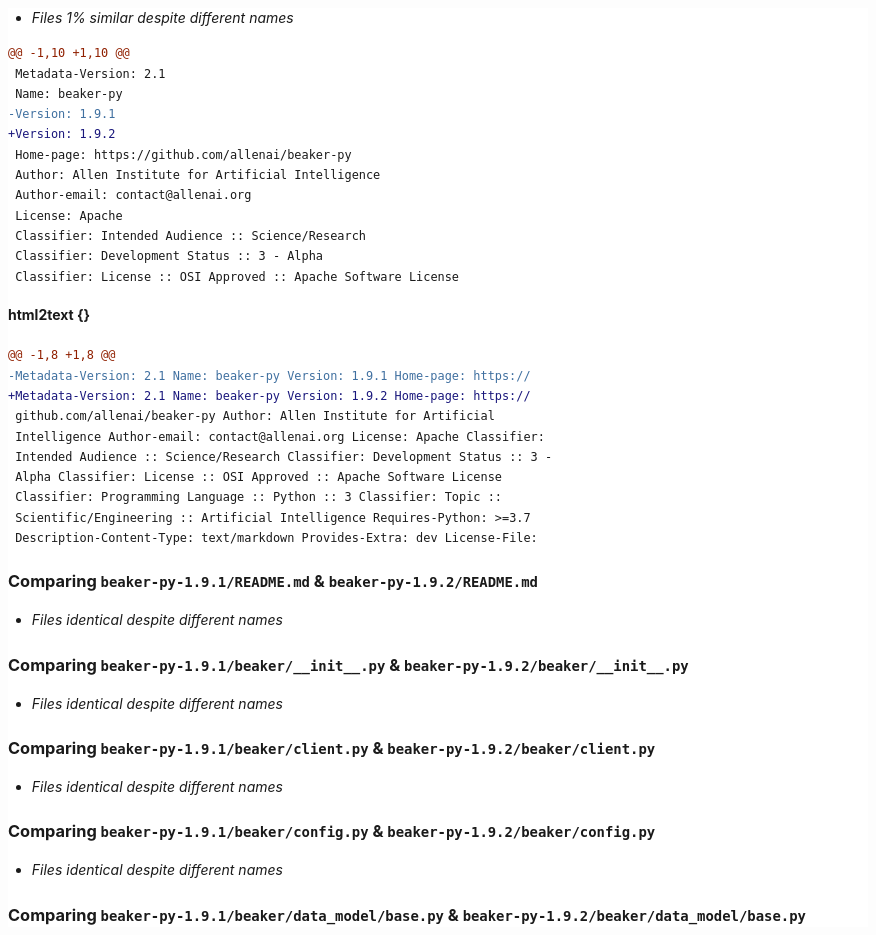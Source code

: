  * *Files 1% similar despite different names*

```diff
@@ -1,10 +1,10 @@
 Metadata-Version: 2.1
 Name: beaker-py
-Version: 1.9.1
+Version: 1.9.2
 Home-page: https://github.com/allenai/beaker-py
 Author: Allen Institute for Artificial Intelligence
 Author-email: contact@allenai.org
 License: Apache
 Classifier: Intended Audience :: Science/Research
 Classifier: Development Status :: 3 - Alpha
 Classifier: License :: OSI Approved :: Apache Software License
```

#### html2text {}

```diff
@@ -1,8 +1,8 @@
-Metadata-Version: 2.1 Name: beaker-py Version: 1.9.1 Home-page: https://
+Metadata-Version: 2.1 Name: beaker-py Version: 1.9.2 Home-page: https://
 github.com/allenai/beaker-py Author: Allen Institute for Artificial
 Intelligence Author-email: contact@allenai.org License: Apache Classifier:
 Intended Audience :: Science/Research Classifier: Development Status :: 3 -
 Alpha Classifier: License :: OSI Approved :: Apache Software License
 Classifier: Programming Language :: Python :: 3 Classifier: Topic ::
 Scientific/Engineering :: Artificial Intelligence Requires-Python: >=3.7
 Description-Content-Type: text/markdown Provides-Extra: dev License-File:
```

### Comparing `beaker-py-1.9.1/README.md` & `beaker-py-1.9.2/README.md`

 * *Files identical despite different names*

### Comparing `beaker-py-1.9.1/beaker/__init__.py` & `beaker-py-1.9.2/beaker/__init__.py`

 * *Files identical despite different names*

### Comparing `beaker-py-1.9.1/beaker/client.py` & `beaker-py-1.9.2/beaker/client.py`

 * *Files identical despite different names*

### Comparing `beaker-py-1.9.1/beaker/config.py` & `beaker-py-1.9.2/beaker/config.py`

 * *Files identical despite different names*

### Comparing `beaker-py-1.9.1/beaker/data_model/base.py` & `beaker-py-1.9.2/beaker/data_model/base.py`
